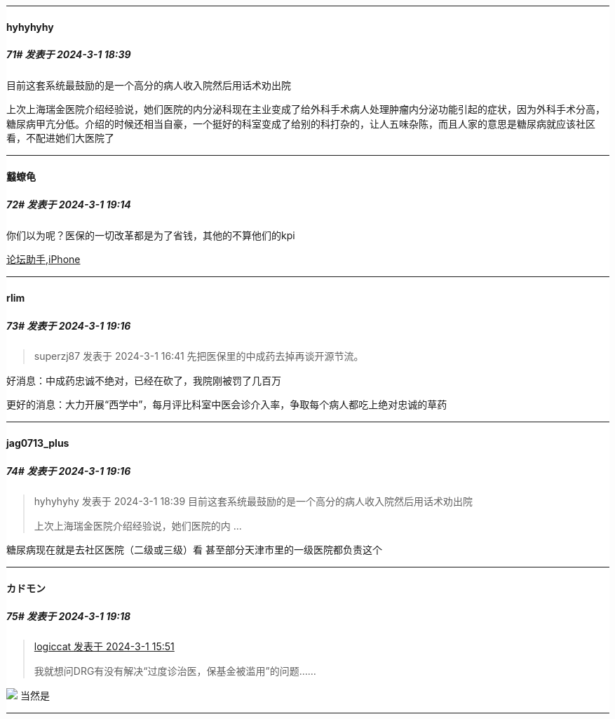
*****

####  hyhyhyhy  
##### 71#       发表于 2024-3-1 18:39

目前这套系统最鼓励的是一个高分的病人收入院然后用话术劝出院

上次上海瑞金医院介绍经验说，她们医院的内分泌科现在主业变成了给外科手术病人处理肿瘤内分泌功能引起的症状，因为外科手术分高，糖尿病甲亢分低。介绍的时候还相当自豪，一个挺好的科室变成了给别的科打杂的，让人五味杂陈，而且人家的意思是糖尿病就应该社区看，不配进她们大医院了


*****

####  蠽蟟龟  
##### 72#       发表于 2024-3-1 19:14

你们以为呢？医保的一切改革都是为了省钱，其他的不算他们的kpi

[论坛助手,iPhone](https://bbs.saraba1st.com/2b/forum.php?mod=viewthread&amp;tid=2029836)


*****

####  rlim  
##### 73#       发表于 2024-3-1 19:16

<blockquote>superzj87 发表于 2024-3-1 16:41
先把医保里的中成药去掉再谈开源节流。</blockquote>
好消息：中成药忠诚不绝对，已经在砍了，我院刚被罚了几百万

更好的消息：大力开展“西学中”，每月评比科室中医会诊介入率，争取每个病人都吃上绝对忠诚的草药

*****

####  jag0713_plus  
##### 74#       发表于 2024-3-1 19:16

<blockquote>hyhyhyhy 发表于 2024-3-1 18:39
目前这套系统最鼓励的是一个高分的病人收入院然后用话术劝出院

上次上海瑞金医院介绍经验说，她们医院的内 ...</blockquote>
糖尿病现在就是去社区医院（二级或三级）看 甚至部分天津市里的一级医院都负责这个

*****

####  カドモン  
##### 75#       发表于 2024-3-1 19:18

<blockquote><a href="httphttps://bbs.saraba1st.com/2b/forum.php?mod=redirect&amp;goto=findpost&amp;pid=64115823&amp;ptid=2173745" target="_blank">logiccat 发表于 2024-3-1 15:51</a>

我就想问DRG有没有解决“过度诊治医，保基金被滥用”的问题……</blockquote>
<img src="https://static.saraba1st.com/image/smiley/face2017/001.png" referrerpolicy="no-referrer"> 当然是

*****
